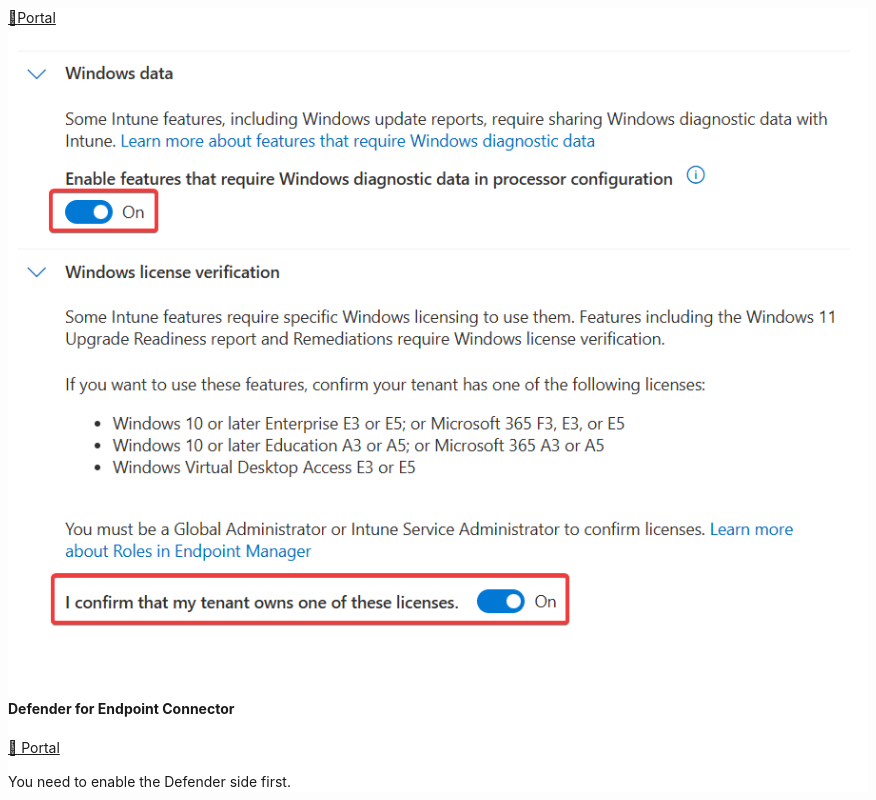 [:link:Portal](https://intune.microsoft.com/#view/Microsoft_Intune_DeviceSettings/TenantAdminConnectorsMenu/~/windowsDataConnector)

![UI settings for Windows data and license verification with toggles set to 'On'.](./elements/intune_windows_data_connector.png)

#### Defender for Endpoint Connector

[:link: Portal](https://intune.microsoft.com/#view/Microsoft_Intune_DeviceSettings/TenantAdminConnectorsMenu/~/windowsDefenderATP)

You need to enable the Defender side first.
